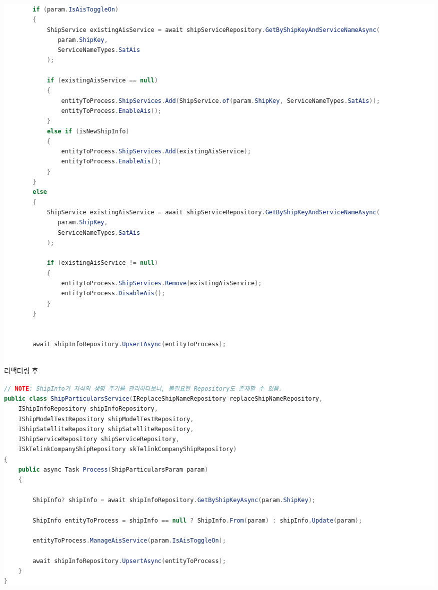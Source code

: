 ```cs
        if (param.IsAisToggleOn)
        {
            ShipService existingAisService = await shipServiceRepository.GetByShipKeyAndServiceNameAsync(
               param.ShipKey,
               ServiceNameTypes.SatAis
            );

            if (existingAisService == null)
            {
                entityToProcess.ShipServices.Add(ShipService.of(param.ShipKey, ServiceNameTypes.SatAis));
                entityToProcess.EnableAis();
            }
            else if (isNewShipInfo)
            {
                entityToProcess.ShipServices.Add(existingAisService);
                entityToProcess.EnableAis();
            }
        }
        else
        {
            ShipService existingAisService = await shipServiceRepository.GetByShipKeyAndServiceNameAsync(
               param.ShipKey,
               ServiceNameTypes.SatAis
            );

            if (existingAisService != null)
            {
                entityToProcess.ShipServices.Remove(existingAisService);
                entityToProcess.DisableAis();
            }
        }


        await shipInfoRepository.UpsertAsync(entityToProcess);
        
```


리팩터링 후
```cs
// NOTE: ShipInfo가 자식의 생명 주기를 관리하다보니, 불필요한 Repository도 존재할 수 있음. 
public class ShipParticularsService(IReplaceShipNameRepository replaceShipNameRepository,
    IShipInfoRepository shipInfoRepository,
    IShipModelTestRepository shipModelTestRepository,
    IShipSatelliteRepository shipSatelliteRepository,
    IShipServiceRepository shipServiceRepository,
    ISkTelinkCompanyShipRepository skTelinkCompanyShipRepository)
{
    public async Task Process(ShipParticularsParam param)
    {

        ShipInfo? shipInfo = await shipInfoRepository.GetByShipKeyAsync(param.ShipKey);

        ShipInfo entityToProcess = shipInfo == null ? ShipInfo.From(param) : shipInfo.Update(param);

        entityToProcess.ManageAisService(param.IsAisToggleOn);

        await shipInfoRepository.UpsertAsync(entityToProcess);
    }
}
```